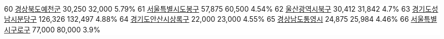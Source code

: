   <tr class="item">
    <td>60</td>
    <td><a href="/apt/경상북도예천군">경상북도예천군</a></td>
    <td>30,250</td>
    <td>32,000</td>
    <td>5.79%</td>
  </tr>

  <tr class="item">
    <td>61</td>
    <td><a href="/apt/서울특별시도봉구">서울특별시도봉구</a></td>
    <td>57,875</td>
    <td>60,500</td>
    <td>4.54%</td>
  </tr>

  <tr class="item">
    <td>62</td>
    <td><a href="/apt/울산광역시북구">울산광역시북구</a></td>
    <td>30,412</td>
    <td>31,842</td>
    <td>4.7%</td>
  </tr>

  <tr class="item">
    <td>63</td>
    <td><a href="/apt/경기도성남시분당구">경기도성남시분당구</a></td>
    <td>126,326</td>
    <td>132,497</td>
    <td>4.88%</td>
  </tr>

  <tr class="item">
    <td>64</td>
    <td><a href="/apt/경기도안산시상록구">경기도안산시상록구</a></td>
    <td>22,000</td>
    <td>23,000</td>
    <td>4.55%</td>
  </tr>

  <tr class="item">
    <td>65</td>
    <td><a href="/apt/경상남도통영시">경상남도통영시</a></td>
    <td>24,875</td>
    <td>25,984</td>
    <td>4.46%</td>
  </tr>

  <tr class="item">
    <td>66</td>
    <td><a href="/apt/서울특별시구로구">서울특별시구로구</a></td>
    <td>77,000</td>
    <td>80,000</td>
    <td>3.9%</td>
  </tr>
